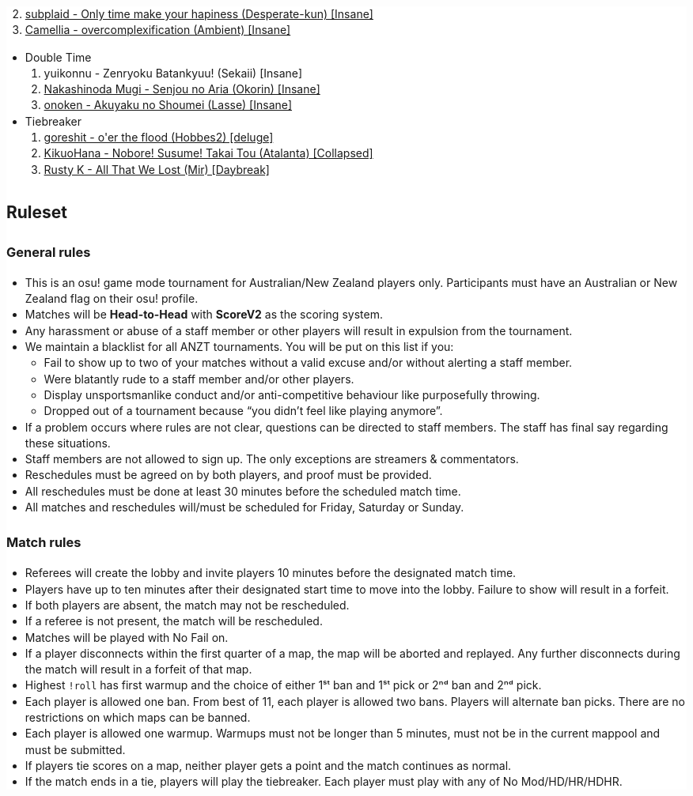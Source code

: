   2. [subplaid - Only time make your hapiness (Desperate-kun) [Insane]](https://osu.ppy.sh/beatmapsets/560330#osu/1184962)
  3. [Camellia - overcomplexification (Ambient) [Insane]](https://osu.ppy.sh/beatmapsets/378212#osu/827857)
- Double Time
  1. yuikonnu - Zenryoku Batankyuu! (Sekaii) \[Insane\]  
  2. [Nakashinoda Mugi - Senjou no Aria (Okorin) [Insane]](https://osu.ppy.sh/beatmapsets/395046#osu/859692)
  3. [onoken - Akuyaku no Shoumei (Lasse) [Insane]](https://osu.ppy.sh/beatmapsets/1011574#osu/2117272)
- Tiebreaker
  1. [goreshit - o'er the flood (Hobbes2) [deluge]](https://osu.ppy.sh/beatmapsets/543250#osu/1154908)
  2. [KikuoHana - Nobore! Susume! Takai Tou (Atalanta) [Collapsed]](https://osu.ppy.sh/beatmapsets/1022990#osu/2139992)
  3. [Rusty K - All That We Lost (Mir) [Daybreak]](https://osu.ppy.sh/beatmapsets/655248#osu/1388622)

## Ruleset

### General rules

- This is an osu! game mode tournament for Australian/New Zealand players only. Participants must have an Australian or New Zealand flag on their osu! profile.
- Matches will be **Head-to-Head** with **ScoreV2** as the scoring system.
- Any harassment or abuse of a staff member or other players will result in expulsion from the tournament.
- We maintain a blacklist for all ANZT tournaments. You will be put on this list if you:
  - Fail to show up to two of your matches without a valid excuse and/or without alerting a staff member.
  - Were blatantly rude to a staff member and/or other players.
  - Display unsportsmanlike conduct and/or anti-competitive behaviour like purposefully throwing.
  - Dropped out of a tournament because “you didn’t feel like playing anymore”.
- If a problem occurs where rules are not clear, questions can be directed to staff members. The staff has final say regarding these situations.
- Staff members are not allowed to sign up. The only exceptions are streamers & commentators.
- Reschedules must be agreed on by both players, and proof must be provided.
- All reschedules must be done at least 30 minutes before the scheduled match time.
- All matches and reschedules will/must be scheduled for Friday, Saturday or Sunday.

### Match rules

- Referees will create the lobby and invite players 10 minutes before the designated match time.
- Players have up to ten minutes after their designated start time to move into the lobby. Failure to show will result in a forfeit.
- If both players are absent, the match may not be rescheduled.
- If a referee is not present, the match will be rescheduled.
- Matches will be played with No Fail on.
- If a player disconnects within the first quarter of a map, the map will be aborted and replayed. Any further disconnects during the match will result in a forfeit of that map.
- Highest `!roll` has first warmup and the choice of either 1ˢᵗ ban and 1ˢᵗ pick or 2ⁿᵈ ban and 2ⁿᵈ pick.
- Each player is allowed one ban. From best of 11, each player is allowed two bans. Players will alternate ban picks. There are no restrictions on which maps can be banned.
- Each player is allowed one warmup. Warmups must not be longer than 5 minutes, must not be in the current mappool and must be submitted.
- If players tie scores on a map, neither player gets a point and the match continues as normal.
- If the match ends in a tie, players will play the tiebreaker. Each player must play with any of No Mod/HD/HR/HDHR.
